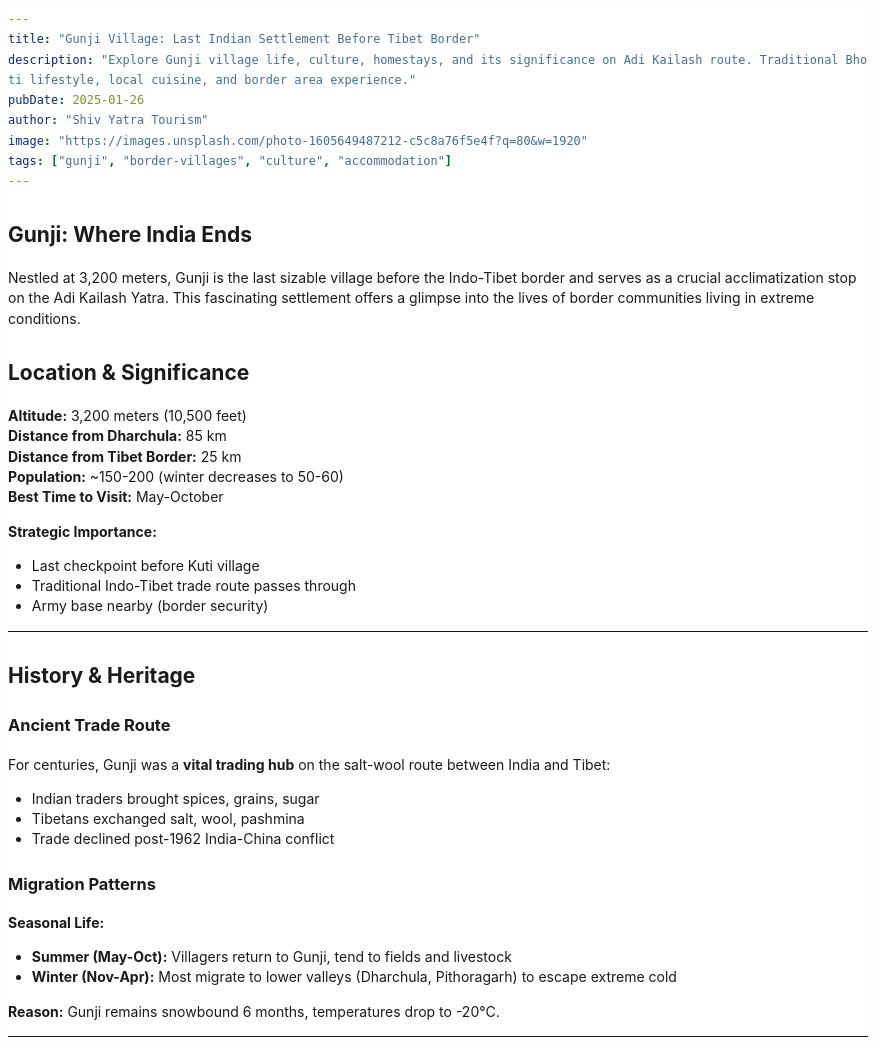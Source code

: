 ```yaml
---
title: "Gunji Village: Last Indian Settlement Before Tibet Border"
description: "Explore Gunji village life, culture, homestays, and its significance on Adi Kailash route. Traditional Bhoti lifestyle, local cuisine, and border area experience."
pubDate: 2025-01-26
author: "Shiv Yatra Tourism"
image: "https://images.unsplash.com/photo-1605649487212-c5c8a76f5e4f?q=80&w=1920"
tags: ["gunji", "border-villages", "culture", "accommodation"]
---
```


## Gunji: Where India Ends

Nestled at 3,200 meters, Gunji is the last sizable village before the Indo-Tibet border and serves as a crucial acclimatization stop on the Adi Kailash Yatra. This fascinating settlement offers a glimpse into the lives of border communities living in extreme conditions.

## Location & Significance

**Altitude:** 3,200 meters (10,500 feet)  
**Distance from Dharchula:** 85 km  
**Distance from Tibet Border:** 25 km  
**Population:** ~150-200 (winter decreases to 50-60)  
**Best Time to Visit:** May-October

**Strategic Importance:**
- Last checkpoint before Kuti village
- Traditional Indo-Tibet trade route passes through
- Army base nearby (border security)

---

## History & Heritage

### Ancient Trade Route

For centuries, Gunji was a **vital trading hub** on the salt-wool route between India and Tibet:
- Indian traders brought spices, grains, sugar
- Tibetans exchanged salt, wool, pashmina
- Trade declined post-1962 India-China conflict

### Migration Patterns

**Seasonal Life:**
- **Summer (May-Oct):** Villagers return to Gunji, tend to fields and livestock
- **Winter (Nov-Apr):** Most migrate to lower valleys (Dharchula, Pithoragarh) to escape extreme cold

**Reason:** Gunji remains snowbound 6 months, temperatures drop to -20°C.

---
